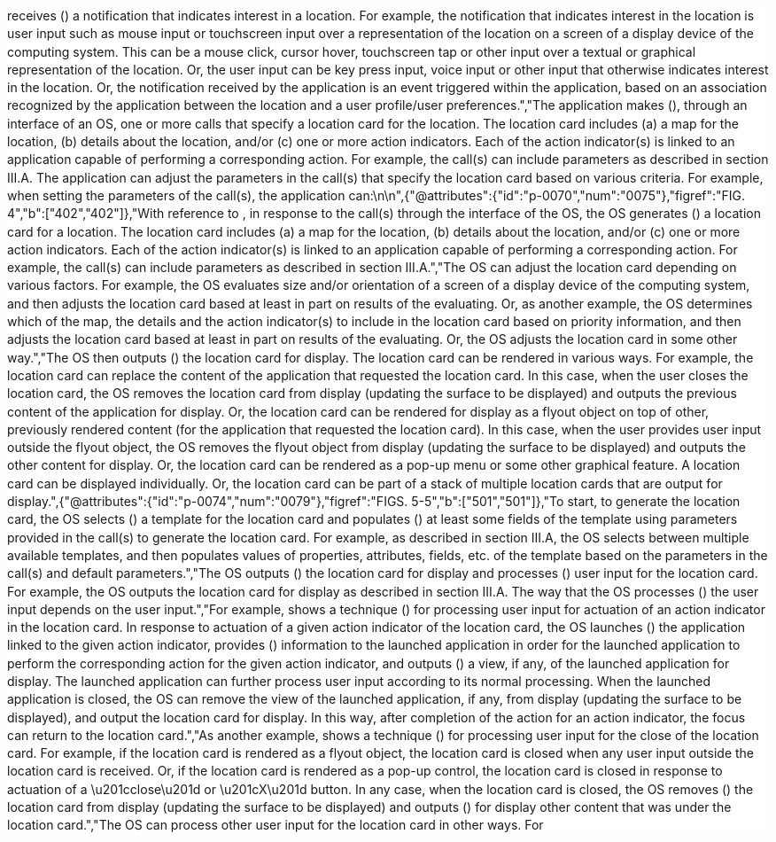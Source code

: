 receives () a notification that indicates interest in a location. For example, the notification that indicates interest in the location is user input such as mouse input or touchscreen input over a representation of the location on a screen of a display device of the computing system. This can be a mouse click, cursor hover, touchscreen tap or other input over a textual or graphical representation of the location. Or, the user input can be key press input, voice input or other input that otherwise indicates interest in the location. Or, the notification received by the application is an event triggered within the application, based on an association recognized by the application between the location and a user profile\/user preferences.","The application makes (), through an interface of an OS, one or more calls that specify a location card for the location. The location card includes (a) a map for the location, (b) details about the location, and\/or (c) one or more action indicators. Each of the action indicator(s) is linked to an application capable of performing a corresponding action. For example, the call(s) can include parameters as described in section III.A. The application can adjust the parameters in the call(s) that specify the location card based on various criteria. For example, when setting the parameters of the call(s), the application can:\n\n",{"@attributes":{"id":"p-0070","num":"0075"},"figref":"FIG. 4","b":["402","402"]},"With reference to , in response to the call(s) through the interface of the OS, the OS generates () a location card for a location. The location card includes (a) a map for the location, (b) details about the location, and\/or (c) one or more action indicators. Each of the action indicator(s) is linked to an application capable of performing a corresponding action. For example, the call(s) can include parameters as described in section III.A.","The OS can adjust the location card depending on various factors. For example, the OS evaluates size and\/or orientation of a screen of a display device of the computing system, and then adjusts the location card based at least in part on results of the evaluating. Or, as another example, the OS determines which of the map, the details and the action indicator(s) to include in the location card based on priority information, and then adjusts the location card based at least in part on results of the evaluating. Or, the OS adjusts the location card in some other way.","The OS then outputs () the location card for display. The location card can be rendered in various ways. For example, the location card can replace the content of the application that requested the location card. In this case, when the user closes the location card, the OS removes the location card from display (updating the surface to be displayed) and outputs the previous content of the application for display. Or, the location card can be rendered for display as a flyout object on top of other, previously rendered content (for the application that requested the location card). In this case, when the user provides user input outside the flyout object, the OS removes the flyout object from display (updating the surface to be displayed) and outputs the other content for display. Or, the location card can be rendered as a pop-up menu or some other graphical feature. A location card can be displayed individually. Or, the location card can be part of a stack of multiple location cards that are output for display.",{"@attributes":{"id":"p-0074","num":"0079"},"figref":"FIGS. 5-5","b":["501","501"]},"To start, to generate the location card, the OS selects () a template for the location card and populates () at least some fields of the template using parameters provided in the call(s) to generate the location card. For example, as described in section III.A, the OS selects between multiple available templates, and then populates values of properties, attributes, fields, etc. of the template based on the parameters in the call(s) and default parameters.","The OS outputs () the location card for display and processes () user input for the location card. For example, the OS outputs the location card for display as described in section III.A. The way that the OS processes () the user input depends on the user input.","For example, shows a technique () for processing user input for actuation of an action indicator in the location card. In response to actuation of a given action indicator of the location card, the OS launches () the application linked to the given action indicator, provides () information to the launched application in order for the launched application to perform the corresponding action for the given action indicator, and outputs () a view, if any, of the launched application for display. The launched application can further process user input according to its normal processing. When the launched application is closed, the OS can remove the view of the launched application, if any, from display (updating the surface to be displayed), and output the location card for display. In this way, after completion of the action for an action indicator, the focus can return to the location card.","As another example, shows a technique () for processing user input for the close of the location card. For example, if the location card is rendered as a flyout object, the location card is closed when any user input outside the location card is received. Or, if the location card is rendered as a pop-up control, the location card is closed in response to actuation of a \u201cclose\u201d or \u201cX\u201d button. In any case, when the location card is closed, the OS removes () the location card from display (updating the surface to be displayed) and outputs () for display other content that was under the location card.","The OS can process other user input for the location card in other ways. For